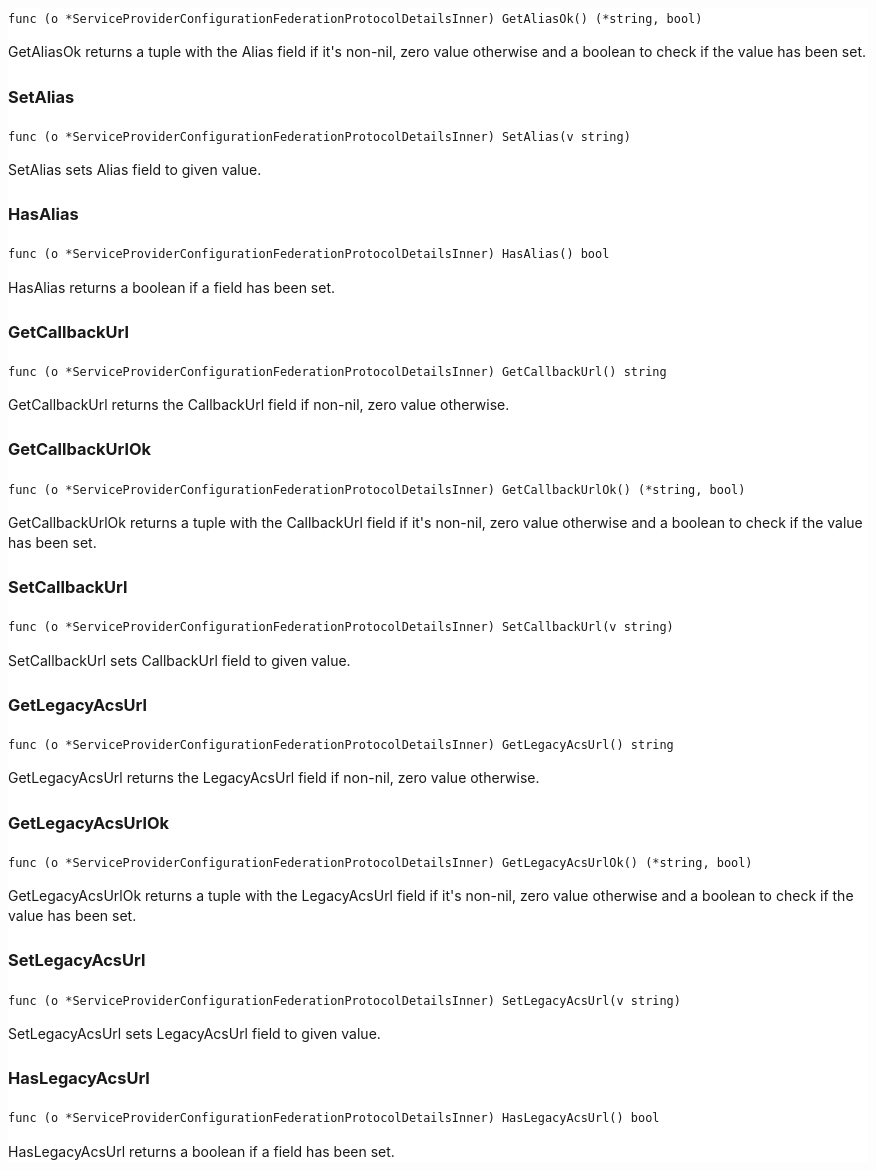 `func (o *ServiceProviderConfigurationFederationProtocolDetailsInner) GetAliasOk() (*string, bool)`

GetAliasOk returns a tuple with the Alias field if it's non-nil, zero value otherwise and a boolean to check if the value has been set.

### SetAlias

`func (o *ServiceProviderConfigurationFederationProtocolDetailsInner) SetAlias(v string)`

SetAlias sets Alias field to given value.

### HasAlias

`func (o *ServiceProviderConfigurationFederationProtocolDetailsInner) HasAlias() bool`

HasAlias returns a boolean if a field has been set.

### GetCallbackUrl

`func (o *ServiceProviderConfigurationFederationProtocolDetailsInner) GetCallbackUrl() string`

GetCallbackUrl returns the CallbackUrl field if non-nil, zero value otherwise.

### GetCallbackUrlOk

`func (o *ServiceProviderConfigurationFederationProtocolDetailsInner) GetCallbackUrlOk() (*string, bool)`

GetCallbackUrlOk returns a tuple with the CallbackUrl field if it's non-nil, zero value otherwise and a boolean to check if the value has been set.

### SetCallbackUrl

`func (o *ServiceProviderConfigurationFederationProtocolDetailsInner) SetCallbackUrl(v string)`

SetCallbackUrl sets CallbackUrl field to given value.

### GetLegacyAcsUrl

`func (o *ServiceProviderConfigurationFederationProtocolDetailsInner) GetLegacyAcsUrl() string`

GetLegacyAcsUrl returns the LegacyAcsUrl field if non-nil, zero value otherwise.

### GetLegacyAcsUrlOk

`func (o *ServiceProviderConfigurationFederationProtocolDetailsInner) GetLegacyAcsUrlOk() (*string, bool)`

GetLegacyAcsUrlOk returns a tuple with the LegacyAcsUrl field if it's non-nil, zero value otherwise and a boolean to check if the value has been set.

### SetLegacyAcsUrl

`func (o *ServiceProviderConfigurationFederationProtocolDetailsInner) SetLegacyAcsUrl(v string)`

SetLegacyAcsUrl sets LegacyAcsUrl field to given value.

### HasLegacyAcsUrl

`func (o *ServiceProviderConfigurationFederationProtocolDetailsInner) HasLegacyAcsUrl() bool`

HasLegacyAcsUrl returns a boolean if a field has been set.
